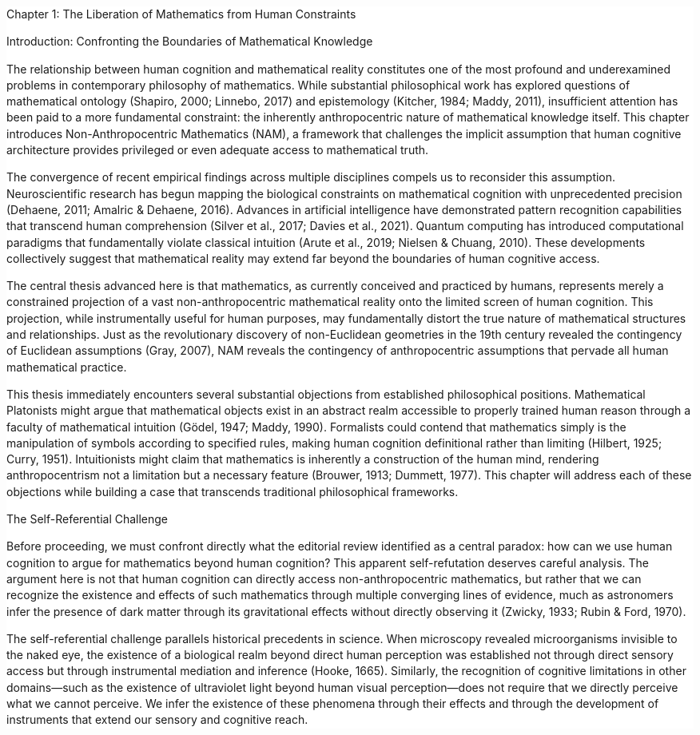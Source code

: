Chapter 1: The Liberation of Mathematics from Human Constraints

  Introduction: Confronting the Boundaries of Mathematical Knowledge

  The relationship between human cognition and mathematical reality constitutes one of the most profound and underexamined problems in contemporary philosophy of mathematics. While substantial philosophical work has explored questions of mathematical ontology (Shapiro, 2000; Linnebo, 2017) and epistemology (Kitcher, 1984; Maddy, 2011), insufficient attention has been paid to
   a more fundamental constraint: the inherently anthropocentric nature of mathematical knowledge itself. This chapter introduces Non-Anthropocentric Mathematics (NAM), a framework that challenges the implicit assumption that human cognitive architecture provides privileged or even adequate access to mathematical truth.

  The convergence of recent empirical findings across multiple disciplines compels us to reconsider this assumption. Neuroscientific research has begun mapping the biological constraints on mathematical cognition with unprecedented precision (Dehaene, 2011; Amalric & Dehaene, 2016). Advances in artificial intelligence have demonstrated pattern recognition capabilities that
  transcend human comprehension (Silver et al., 2017; Davies et al., 2021). Quantum computing has introduced computational paradigms that fundamentally violate classical intuition (Arute et al., 2019; Nielsen & Chuang, 2010). These developments collectively suggest that mathematical reality may extend far beyond the boundaries of human cognitive access.

  The central thesis advanced here is that mathematics, as currently conceived and practiced by humans, represents merely a constrained projection of a vast non-anthropocentric mathematical reality onto the limited screen of human cognition. This projection, while instrumentally useful for human purposes, may fundamentally distort the true nature of mathematical structures
  and relationships. Just as the revolutionary discovery of non-Euclidean geometries in the 19th century revealed the contingency of Euclidean assumptions (Gray, 2007), NAM reveals the contingency of anthropocentric assumptions that pervade all human mathematical practice.

  This thesis immediately encounters several substantial objections from established philosophical positions. Mathematical Platonists might argue that mathematical objects exist in an abstract realm accessible to properly trained human reason through a faculty of mathematical intuition (Gödel, 1947; Maddy, 1990). Formalists could contend that mathematics simply is the
  manipulation of symbols according to specified rules, making human cognition definitional rather than limiting (Hilbert, 1925; Curry, 1951). Intuitionists might claim that mathematics is inherently a construction of the human mind, rendering anthropocentrism not a limitation but a necessary feature (Brouwer, 1913; Dummett, 1977). This chapter will address each of these
  objections while building a case that transcends traditional philosophical frameworks.

  The Self-Referential Challenge

  Before proceeding, we must confront directly what the editorial review identified as a central paradox: how can we use human cognition to argue for mathematics beyond human cognition? This apparent self-refutation deserves careful analysis. The argument here is not that human cognition can directly access non-anthropocentric mathematics, but rather that we can recognize
  the existence and effects of such mathematics through multiple converging lines of evidence, much as astronomers infer the presence of dark matter through its gravitational effects without directly observing it (Zwicky, 1933; Rubin & Ford, 1970).

  The self-referential challenge parallels historical precedents in science. When microscopy revealed microorganisms invisible to the naked eye, the existence of a biological realm beyond direct human perception was established not through direct sensory access but through instrumental mediation and inference (Hooke, 1665). Similarly, the recognition of cognitive limitations
   in other domains—such as the existence of ultraviolet light beyond human visual perception—does not require that we directly perceive what we cannot perceive. We infer the existence of these phenomena through their effects and through the development of instruments that extend our sensory and cognitive reach.
